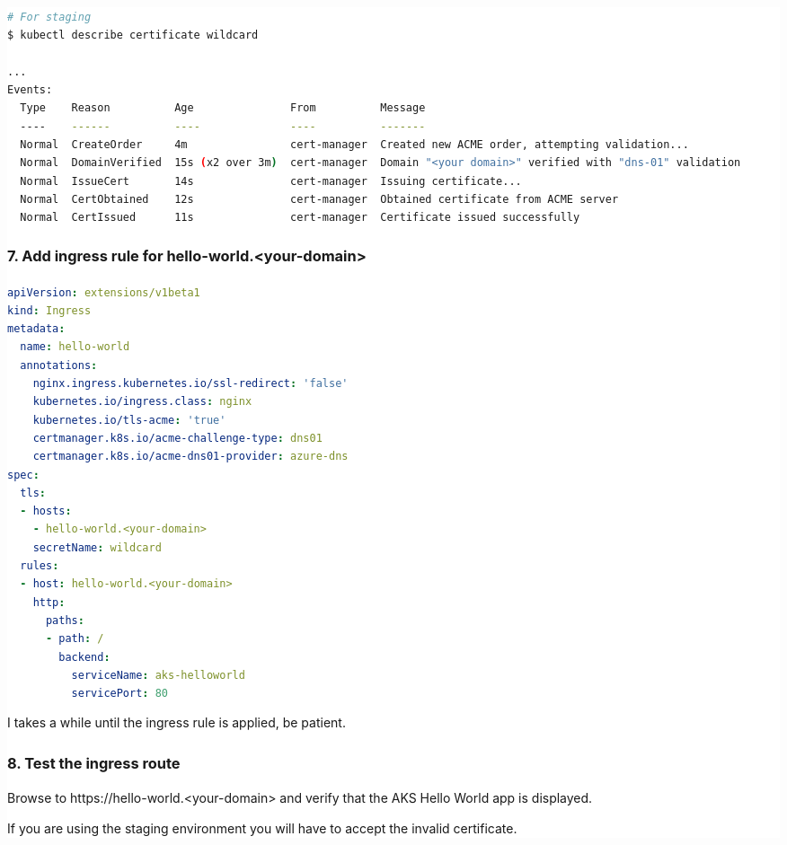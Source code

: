 ```bash
# For staging
$ kubectl describe certificate wildcard

...
Events:
  Type    Reason          Age               From          Message
  ----    ------          ----              ----          -------
  Normal  CreateOrder     4m                cert-manager  Created new ACME order, attempting validation...
  Normal  DomainVerified  15s (x2 over 3m)  cert-manager  Domain "<your domain>" verified with "dns-01" validation
  Normal  IssueCert       14s               cert-manager  Issuing certificate...
  Normal  CertObtained    12s               cert-manager  Obtained certificate from ACME server
  Normal  CertIssued      11s               cert-manager  Certificate issued successfully
```

### 7. Add ingress rule for hello-world.&lt;your-domain&gt;

```yaml
apiVersion: extensions/v1beta1
kind: Ingress
metadata:
  name: hello-world
  annotations:
    nginx.ingress.kubernetes.io/ssl-redirect: 'false'
    kubernetes.io/ingress.class: nginx
    kubernetes.io/tls-acme: 'true'
    certmanager.k8s.io/acme-challenge-type: dns01
    certmanager.k8s.io/acme-dns01-provider: azure-dns
spec:
  tls:
  - hosts:
    - hello-world.<your-domain>
    secretName: wildcard
  rules:
  - host: hello-world.<your-domain>
    http:
      paths:
      - path: /
        backend:
          serviceName: aks-helloworld
          servicePort: 80
```

I takes a while until the ingress rule is applied, be patient.

### 8. Test the ingress route

Browse to https://hello-world.&lt;your-domain&gt; and verify that the AKS Hello World app is displayed.

If you are using the staging environment you will have to accept the invalid certificate.
